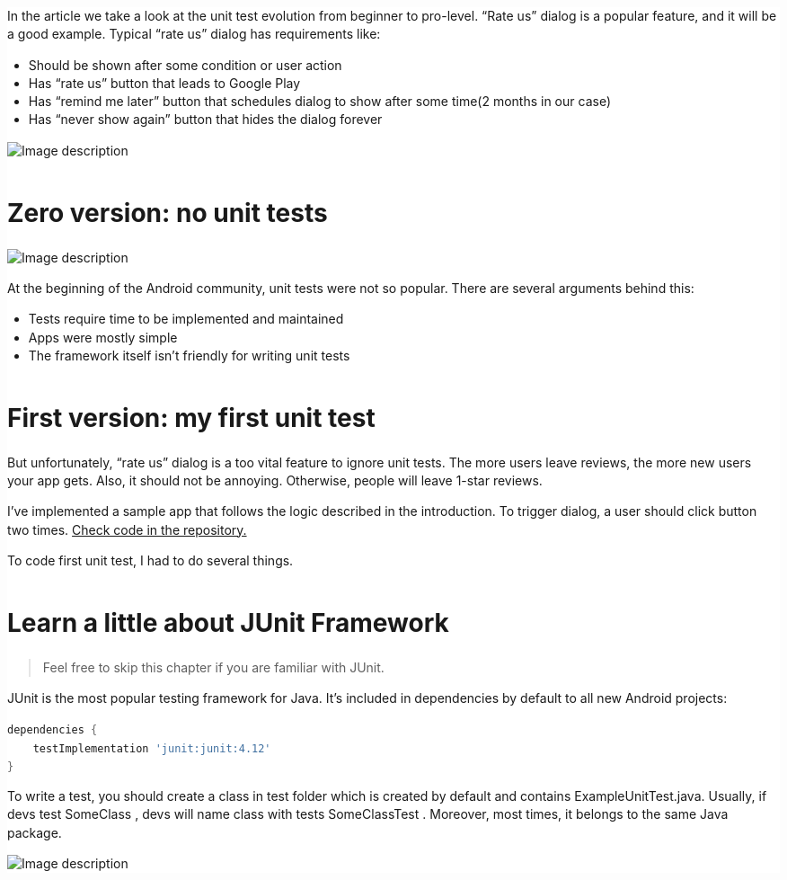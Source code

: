 In the article we take a look at the unit test evolution from beginner to pro-level. “Rate us” dialog is a popular feature, and it will be a good example. Typical “rate us” dialog has requirements like:

- Should be shown after some condition or user action
- Has “rate us” button that leads to Google Play
- Has “remind me later” button that schedules dialog to show after some time(2 months in our case)
- Has “never show again” button that hides the dialog forever

![Image description](https://dev-to-uploads.s3.amazonaws.com/uploads/articles/ejyxu1oeoslyezenakok.png)

# Zero version: no unit tests

![Image description](https://dev-to-uploads.s3.amazonaws.com/uploads/articles/l6dtiw4z982odyqn3jls.png)

At the beginning of the Android community, unit tests were not so popular. There are several arguments behind this:

- Tests require time to be implemented and maintained
- Apps were mostly simple
- The framework itself isn’t friendly for writing unit tests

# First version: my first unit test

But unfortunately, “rate us” dialog is a too vital feature to ignore unit tests. The more users leave reviews, the more new users your app gets. Also, it should not be annoying. Otherwise, people will leave 1-star reviews.

I’ve implemented a sample app that follows the logic described in the introduction. To trigger dialog, a user should click button two times. [Check code in the repository.](https://github.com/IvanShafran/android-unit-tests-evolution-rate-us-dialog)

To code first unit test, I had to do several things.

# Learn a little about JUnit Framework

> Feel free to skip this chapter if you are familiar with JUnit.

JUnit is the most popular testing framework for Java. It’s included in dependencies by default to all new Android projects:

```groovy
dependencies {
    testImplementation 'junit:junit:4.12'
}
```

To write a test, you should create a class in test folder which is created by default and contains ExampleUnitTest.java. Usually, if devs test SomeClass , devs will name class with tests SomeClassTest . Moreover, most times, it belongs to the same Java package.


![Image description](https://dev-to-uploads.s3.amazonaws.com/uploads/articles/cjfj2ao4l40oe5p7kujf.png)
